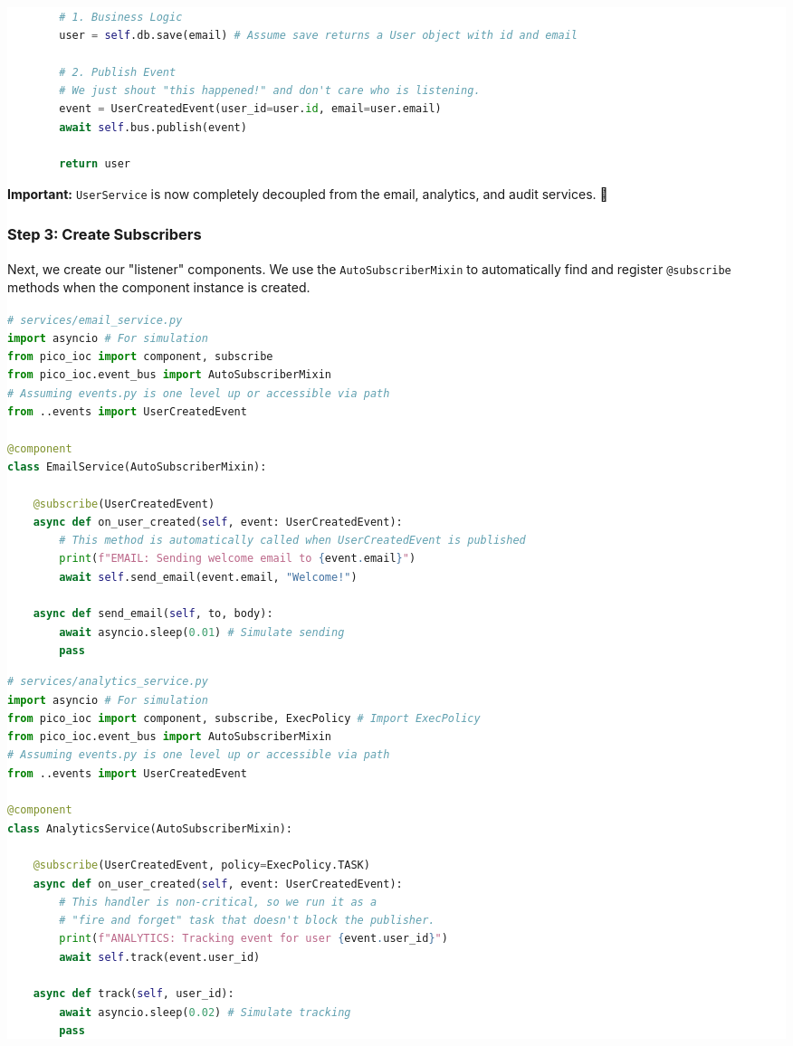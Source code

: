 ```python
        # 1. Business Logic
        user = self.db.save(email) # Assume save returns a User object with id and email

        # 2. Publish Event
        # We just shout "this happened!" and don't care who is listening.
        event = UserCreatedEvent(user_id=user.id, email=user.email)
        await self.bus.publish(event)

        return user
```

**Important:** `UserService` is now completely decoupled from the email, analytics, and audit services. 🎉

### Step 3: Create Subscribers

Next, we create our "listener" components. We use the `AutoSubscriberMixin` to automatically find and register `@subscribe` methods when the component instance is created.

```python
# services/email_service.py
import asyncio # For simulation
from pico_ioc import component, subscribe
from pico_ioc.event_bus import AutoSubscriberMixin
# Assuming events.py is one level up or accessible via path
from ..events import UserCreatedEvent

@component
class EmailService(AutoSubscriberMixin):

    @subscribe(UserCreatedEvent)
    async def on_user_created(self, event: UserCreatedEvent):
        # This method is automatically called when UserCreatedEvent is published
        print(f"EMAIL: Sending welcome email to {event.email}")
        await self.send_email(event.email, "Welcome!")

    async def send_email(self, to, body):
        await asyncio.sleep(0.01) # Simulate sending
        pass
```

```python
# services/analytics_service.py
import asyncio # For simulation
from pico_ioc import component, subscribe, ExecPolicy # Import ExecPolicy
from pico_ioc.event_bus import AutoSubscriberMixin
# Assuming events.py is one level up or accessible via path
from ..events import UserCreatedEvent

@component
class AnalyticsService(AutoSubscriberMixin):

    @subscribe(UserCreatedEvent, policy=ExecPolicy.TASK)
    async def on_user_created(self, event: UserCreatedEvent):
        # This handler is non-critical, so we run it as a
        # "fire and forget" task that doesn't block the publisher.
        print(f"ANALYTICS: Tracking event for user {event.user_id}")
        await self.track(event.user_id)

    async def track(self, user_id):
        await asyncio.sleep(0.02) # Simulate tracking
        pass
```
